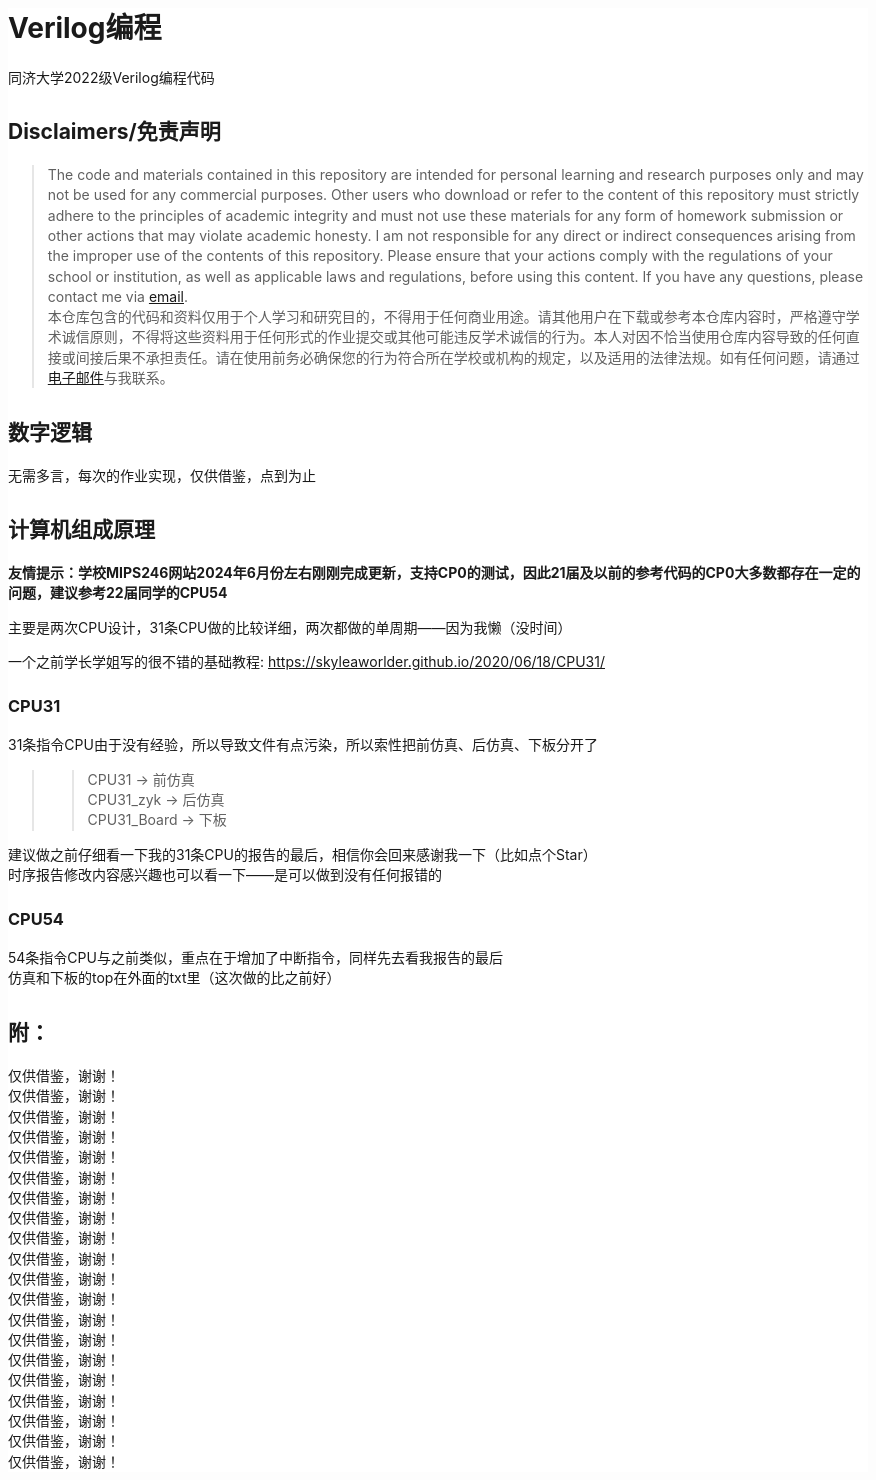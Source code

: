 # Verilog编程
同济大学2022级Verilog编程代码

## Disclaimers/免责声明
> The code and materials contained in this repository are intended for personal learning and research purposes only and may not be used for any commercial purposes. Other users who download or refer to the content of this repository must strictly adhere to the principles of academic integrity and must not use these materials for any form of homework submission or other actions that may violate academic honesty. I am not responsible for any direct or indirect consequences arising from the improper use of the contents of this repository. Please ensure that your actions comply with the regulations of your school or institution, as well as applicable laws and regulations, before using this content. If you have any questions, please contact me via [email](mailto:2973614575@qq.com).  
> 本仓库包含的代码和资料仅用于个人学习和研究目的，不得用于任何商业用途。请其他用户在下载或参考本仓库内容时，严格遵守学术诚信原则，不得将这些资料用于任何形式的作业提交或其他可能违反学术诚信的行为。本人对因不恰当使用仓库内容导致的任何直接或间接后果不承担责任。请在使用前务必确保您的行为符合所在学校或机构的规定，以及适用的法律法规。如有任何问题，请通过[电子邮件](mailto:2973614575@qq.com)与我联系。


## 数字逻辑
无需多言，每次的作业实现，仅供借鉴，点到为止

## 计算机组成原理
**友情提示：学校MIPS246网站2024年6月份左右刚刚完成更新，支持CP0的测试，因此21届及以前的参考代码的CP0大多数都存在一定的问题，建议参考22届同学的CPU54**  

主要是两次CPU设计，31条CPU做的比较详细，两次都做的单周期——因为我懒（没时间）

一个之前学长学姐写的很不错的基础教程: https://skyleaworlder.github.io/2020/06/18/CPU31/  

### CPU31
31条指令CPU由于没有经验，所以导致文件有点污染，所以索性把前仿真、后仿真、下板分开了  
>> CPU31 -> 前仿真  
>> CPU31_zyk -> 后仿真  
>> CPU31_Board -> 下板  

建议做之前仔细看一下我的31条CPU的报告的最后，相信你会回来感谢我一下（比如点个Star）  
时序报告修改内容感兴趣也可以看一下——是可以做到没有任何报错的  

### CPU54
54条指令CPU与之前类似，重点在于增加了中断指令，同样先去看我报告的最后  
仿真和下板的top在外面的txt里（这次做的比之前好）  

## 附：
仅供借鉴，谢谢！  
仅供借鉴，谢谢！  
仅供借鉴，谢谢！  
仅供借鉴，谢谢！  
仅供借鉴，谢谢！  
仅供借鉴，谢谢！  
仅供借鉴，谢谢！  
仅供借鉴，谢谢！  
仅供借鉴，谢谢！  
仅供借鉴，谢谢！  
仅供借鉴，谢谢！  
仅供借鉴，谢谢！  
仅供借鉴，谢谢！  
仅供借鉴，谢谢！  
仅供借鉴，谢谢！  
仅供借鉴，谢谢！  
仅供借鉴，谢谢！  
仅供借鉴，谢谢！  
仅供借鉴，谢谢！  
仅供借鉴，谢谢！  